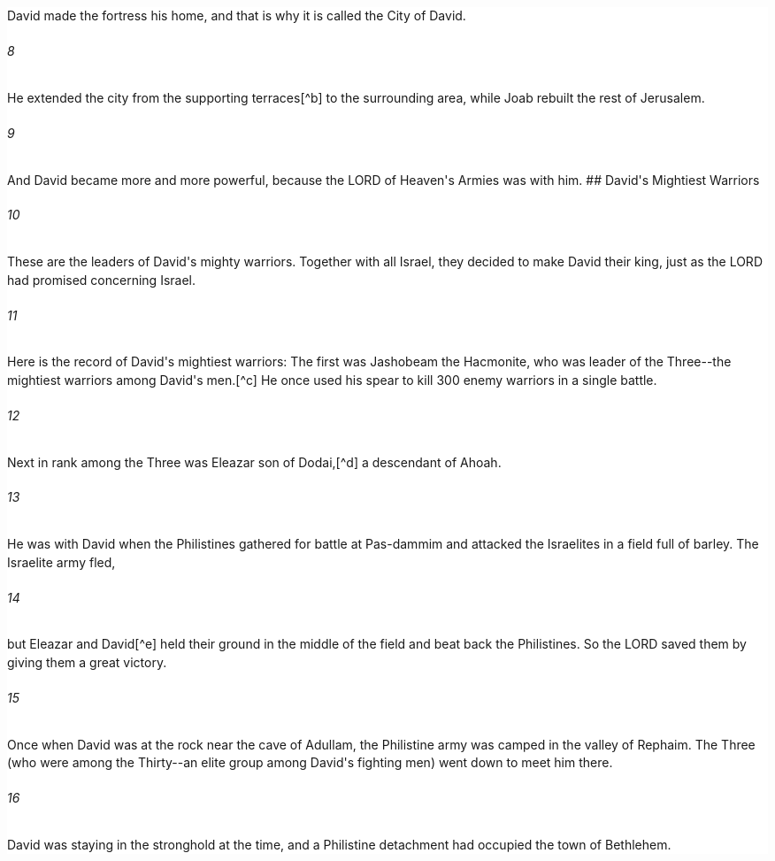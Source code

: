 David made the fortress his home, and that is why it is called the City of David. 



###### 8 

He extended the city from the supporting terraces[^b] to the surrounding area, while Joab rebuilt the rest of Jerusalem. 



###### 9 

And David became more and more powerful, because the LORD of Heaven's Armies was with him. ## David's Mightiest Warriors 



###### 10 

These are the leaders of David's mighty warriors. Together with all Israel, they decided to make David their king, just as the LORD had promised concerning Israel. 



###### 11 

Here is the record of David's mightiest warriors: The first was Jashobeam the Hacmonite, who was leader of the Three--the mightiest warriors among David's men.[^c] He once used his spear to kill 300 enemy warriors in a single battle. 



###### 12 

Next in rank among the Three was Eleazar son of Dodai,[^d] a descendant of Ahoah. 



###### 13 

He was with David when the Philistines gathered for battle at Pas-dammim and attacked the Israelites in a field full of barley. The Israelite army fled, 



###### 14 

but Eleazar and David[^e] held their ground in the middle of the field and beat back the Philistines. So the LORD saved them by giving them a great victory. 



###### 15 

Once when David was at the rock near the cave of Adullam, the Philistine army was camped in the valley of Rephaim. The Three (who were among the Thirty--an elite group among David's fighting men) went down to meet him there. 



###### 16 

David was staying in the stronghold at the time, and a Philistine detachment had occupied the town of Bethlehem. 
